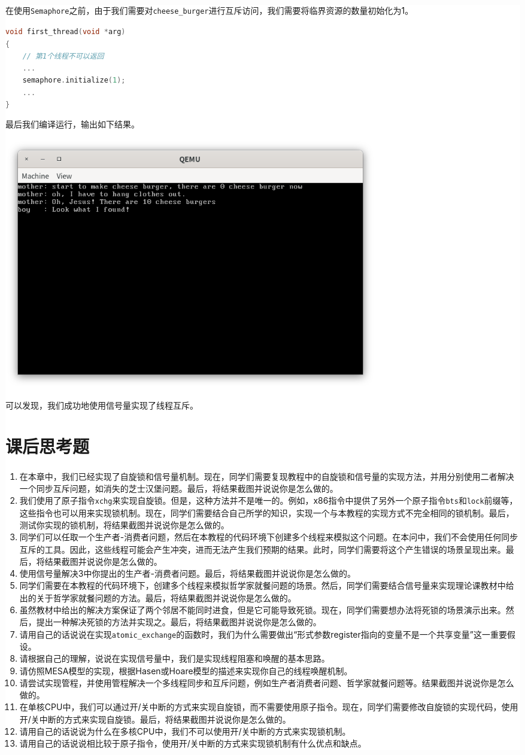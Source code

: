 在使用`Semaphore`之前，由于我们需要对`cheese_burger`进行互斥访问，我们需要将临界资源的数量初始化为1。

```cpp
void first_thread(void *arg)
{
    // 第1个线程不可以返回
	...
    semaphore.initialize(1);
	...
}
```

最后我们编译运行，输出如下结果。

<img src="gallery/3.png" alt="3" style="zoom:80%;" />

可以发现，我们成功地使用信号量实现了线程互斥。

# 课后思考题

1. 在本章中，我们已经实现了自旋锁和信号量机制。现在，同学们需要复现教程中的自旋锁和信号量的实现方法，并用分别使用二者解决一个同步互斥问题，如消失的芝士汉堡问题。最后，将结果截图并说说你是怎么做的。
2. 我们使用了原子指令`xchg`来实现自旋锁。但是，这种方法并不是唯一的。例如，x86指令中提供了另外一个原子指令`bts`和`lock`前缀等，这些指令也可以用来实现锁机制。现在，同学们需要结合自己所学的知识，实现一个与本教程的实现方式不完全相同的锁机制。最后，测试你实现的锁机制，将结果截图并说说你是怎么做的。
3. 同学们可以任取一个生产者-消费者问题，然后在本教程的代码环境下创建多个线程来模拟这个问题。在本问中，我们不会使用任何同步互斥的工具。因此，这些线程可能会产生冲突，进而无法产生我们预期的结果。此时，同学们需要将这个产生错误的场景呈现出来。最后，将结果截图并说说你是怎么做的。
4. 使用信号量解决3中你提出的生产者-消费者问题。最后，将结果截图并说说你是怎么做的。
5. 同学们需要在本教程的代码环境下，创建多个线程来模拟哲学家就餐问题的场景。然后，同学们需要结合信号量来实现理论课教材中给出的关于哲学家就餐问题的方法。最后，将结果截图并说说你是怎么做的。
6. 虽然教材中给出的解决方案保证了两个邻居不能同时进食，但是它可能导致死锁。现在，同学们需要想办法将死锁的场景演示出来。然后，提出一种解决死锁的方法并实现之。最后，将结果截图并说说你是怎么做的。
7. 请用自己的话说说在实现`atomic_exchange`的函数时，我们为什么需要做出“形式参数register指向的变量不是一个共享变量”这一重要假设。
8. 请根据自己的理解，说说在实现信号量中，我们是实现线程阻塞和唤醒的基本思路。
9. 请仿照MESA模型的实现，根据Hasen或Hoare模型的描述来实现你自己的线程唤醒机制。
10. 请尝试实现管程，并使用管程解决一个多线程同步和互斥问题，例如生产者消费者问题、哲学家就餐问题等。结果截图并说说你是怎么做的。
11. 在单核CPU中，我们可以通过开/关中断的方式来实现自旋锁，而不需要使用原子指令。现在，同学们需要修改自旋锁的实现代码，使用开/关中断的方式来实现自旋锁。最后，将结果截图并说说你是怎么做的。
12. 请用自己的话说说为什么在多核CPU中，我们不可以使用开/关中断的方式来实现锁机制。
13. 请用自己的话说说相比较于原子指令，使用开/关中断的方式来实现锁机制有什么优点和缺点。